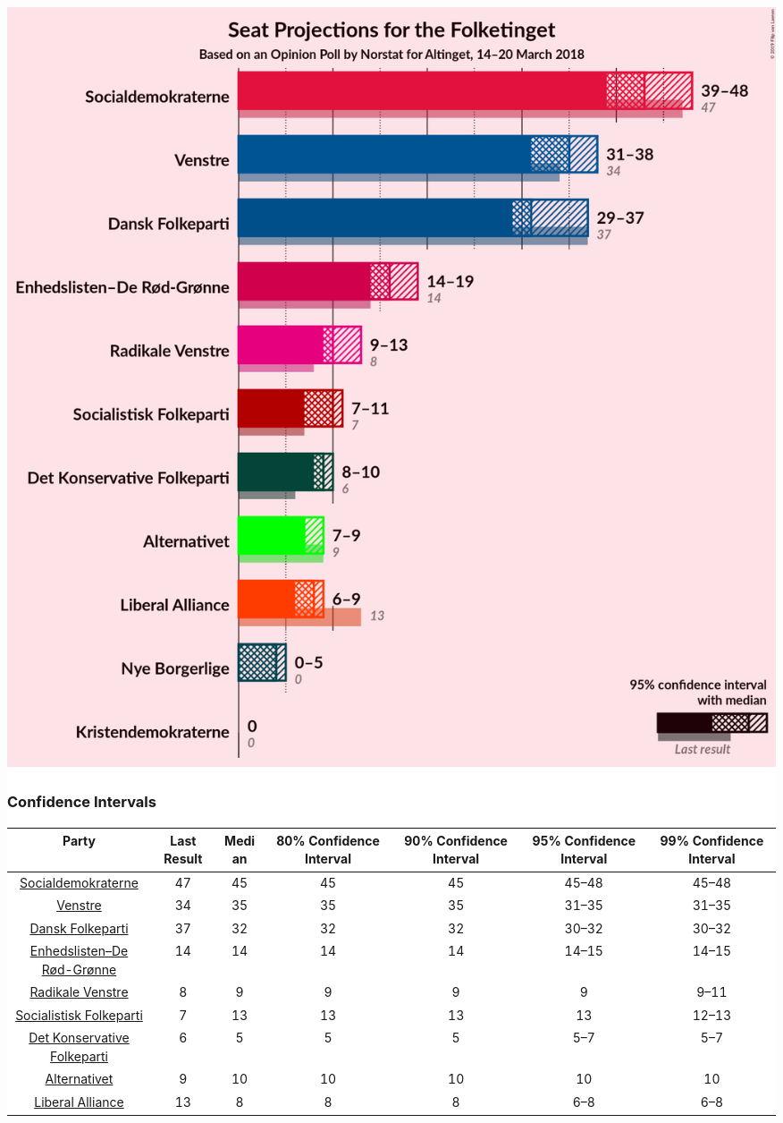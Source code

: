 ![Graph with seats not yet produced](2018-03-20-Norstat-seats.png "Seats")

### Confidence Intervals

| Party | Last Result | Median | 80% Confidence Interval | 90% Confidence Interval | 95% Confidence Interval | 99% Confidence Interval |
|:-----:|:-----------:|:------:|:-----------------------:|:-----------------------:|:-----------------------:|:-----------------------:|
| <a href="#socialdemokraterne">Socialdemokraterne</a> | 47 | 45 | 45 |45 |45–48 |45–48 |
| <a href="#venstre">Venstre</a> | 34 | 35 | 35 |35 |31–35 |31–35 |
| <a href="#dansk-folkeparti">Dansk Folkeparti</a> | 37 | 32 | 32 |32 |30–32 |30–32 |
| <a href="#enhedslisten–de-rød-grønne">Enhedslisten–De Rød-Grønne</a> | 14 | 14 | 14 |14 |14–15 |14–15 |
| <a href="#radikale-venstre">Radikale Venstre</a> | 8 | 9 | 9 |9 |9 |9–11 |
| <a href="#socialistisk-folkeparti">Socialistisk Folkeparti</a> | 7 | 13 | 13 |13 |13 |12–13 |
| <a href="#det-konservative-folkeparti">Det Konservative Folkeparti</a> | 6 | 5 | 5 |5 |5–7 |5–7 |
| <a href="#alternativet">Alternativet</a> | 9 | 10 | 10 |10 |10 |10 |
| <a href="#liberal-alliance">Liberal Alliance</a> | 13 | 8 | 8 |8 |6–8 |6–8 |